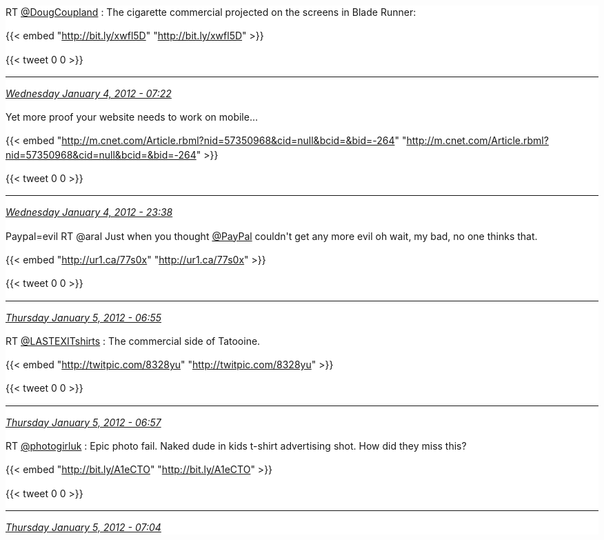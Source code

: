 RT [@DougCoupland](https://twitter.com/@DougCoupland) : The cigarette commercial projected on the screens in Blade Runner:  

{{< embed "http://bit.ly/xwfl5D" "http://bit.ly/xwfl5D" >}}


{{< tweet 0 0 >}}

---

<p><a id="154462742122729474" href="#154462742122729474"><em title="2012-01-04T07:22:42.000+00:00">Wednesday January 4, 2012 - 07:22</em></a></p>
      
Yet more proof your website needs to work on mobile... 

{{< embed "http://m.cnet.com/Article.rbml?nid=57350968&cid=null&bcid=&bid=-264" "http://m.cnet.com/Article.rbml?nid=57350968&cid=null&bcid=&bid=-264" >}}


{{< tweet 0 0 >}}

---

<p><a id="154708308442353664" href="#154708308442353664"><em title="2012-01-04T23:38:29.000+00:00">Wednesday January 4, 2012 - 23:38</em></a></p>
      
Paypal=evil RT @aral Just when you thought [@PayPal](https://twitter.com/@PayPal)   couldn't get any more evil oh wait, my bad, no one thinks that. 

{{< embed "http://ur1.ca/77s0x" "http://ur1.ca/77s0x" >}}


{{< tweet 0 0 >}}

---

<p><a id="154818259374440449" href="#154818259374440449"><em title="2012-01-05T06:55:24.000+00:00">Thursday January 5, 2012 - 06:55</em></a></p>
      
RT [@LASTEXITshirts](https://twitter.com/@LASTEXITshirts) : The commercial side of Tatooine. 

{{< embed "http://twitpic.com/8328yu" "http://twitpic.com/8328yu" >}}


{{< tweet 0 0 >}}

---

<p><a id="154818729337827329" href="#154818729337827329"><em title="2012-01-05T06:57:16.000+00:00">Thursday January 5, 2012 - 06:57</em></a></p>
      
RT [@photogirluk](https://twitter.com/@photogirluk) : Epic photo fail. Naked dude in kids t-shirt advertising shot.  How did they miss this?

{{< embed "http://bit.ly/A1eCTO" "http://bit.ly/A1eCTO" >}}


{{< tweet 0 0 >}}

---

<p><a id="154820640489222144" href="#154820640489222144"><em title="2012-01-05T07:04:51.000+00:00">Thursday January 5, 2012 - 07:04</em></a></p>
      